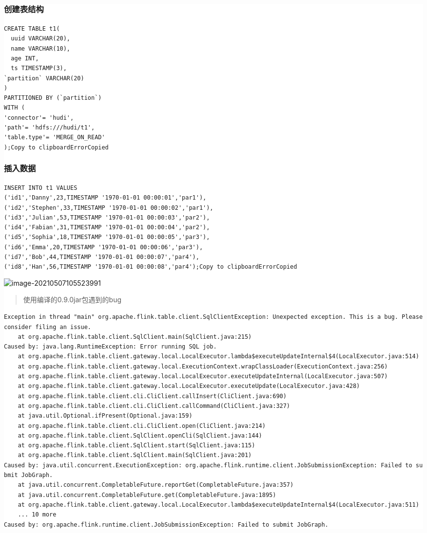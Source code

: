### 创建表结构

```
CREATE TABLE t1(
  uuid VARCHAR(20),
  name VARCHAR(10),
  age INT,
  ts TIMESTAMP(3),
`partition` VARCHAR(20)
)
PARTITIONED BY (`partition`)
WITH (
'connector'= 'hudi',
'path'= 'hdfs:///hudi/t1',
'table.type'= 'MERGE_ON_READ'
);Copy to clipboardErrorCopied
```

### 插入数据

```
INSERT INTO t1 VALUES
('id1','Danny',23,TIMESTAMP '1970-01-01 00:00:01','par1'),
('id2','Stephen',33,TIMESTAMP '1970-01-01 00:00:02','par1'),
('id3','Julian',53,TIMESTAMP '1970-01-01 00:00:03','par2'),
('id4','Fabian',31,TIMESTAMP '1970-01-01 00:00:04','par2'),
('id5','Sophia',18,TIMESTAMP '1970-01-01 00:00:05','par3'),
('id6','Emma',20,TIMESTAMP '1970-01-01 00:00:06','par3'),
('id7','Bob',44,TIMESTAMP '1970-01-01 00:00:07','par4'),
('id8','Han',56,TIMESTAMP '1970-01-01 00:00:08','par4');Copy to clipboardErrorCopied
```

![image-20210507105523991](https://glong1997.github.io/XiYun-Notes/%E5%A4%A7%E6%95%B0%E6%8D%AE/%E6%95%B0%E6%8D%AE%E5%AD%98%E5%82%A8/hudi/images/image-20210507105523991.png)

> 使用编译的0.9.0jar包遇到的bug

```
Exception in thread "main" org.apache.flink.table.client.SqlClientException: Unexpected exception. This is a bug. Please consider filing an issue.
    at org.apache.flink.table.client.SqlClient.main(SqlClient.java:215)
Caused by: java.lang.RuntimeException: Error running SQL job.
    at org.apache.flink.table.client.gateway.local.LocalExecutor.lambda$executeUpdateInternal$4(LocalExecutor.java:514)
    at org.apache.flink.table.client.gateway.local.ExecutionContext.wrapClassLoader(ExecutionContext.java:256)
    at org.apache.flink.table.client.gateway.local.LocalExecutor.executeUpdateInternal(LocalExecutor.java:507)
    at org.apache.flink.table.client.gateway.local.LocalExecutor.executeUpdate(LocalExecutor.java:428)
    at org.apache.flink.table.client.cli.CliClient.callInsert(CliClient.java:690)
    at org.apache.flink.table.client.cli.CliClient.callCommand(CliClient.java:327)
    at java.util.Optional.ifPresent(Optional.java:159)
    at org.apache.flink.table.client.cli.CliClient.open(CliClient.java:214)
    at org.apache.flink.table.client.SqlClient.openCli(SqlClient.java:144)
    at org.apache.flink.table.client.SqlClient.start(SqlClient.java:115)
    at org.apache.flink.table.client.SqlClient.main(SqlClient.java:201)
Caused by: java.util.concurrent.ExecutionException: org.apache.flink.runtime.client.JobSubmissionException: Failed to submit JobGraph.
    at java.util.concurrent.CompletableFuture.reportGet(CompletableFuture.java:357)
    at java.util.concurrent.CompletableFuture.get(CompletableFuture.java:1895)
    at org.apache.flink.table.client.gateway.local.LocalExecutor.lambda$executeUpdateInternal$4(LocalExecutor.java:511)
    ... 10 more
Caused by: org.apache.flink.runtime.client.JobSubmissionException: Failed to submit JobGraph.
```